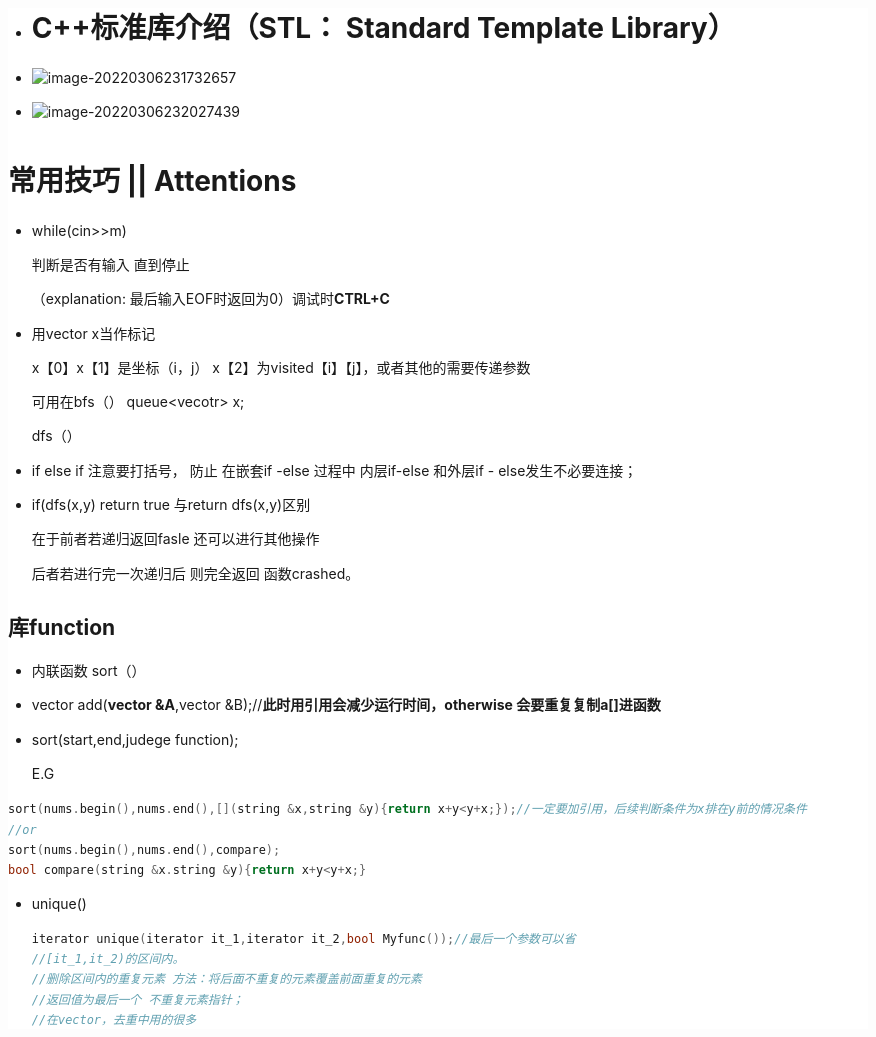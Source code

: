 * # C++标准库介绍（STL： Standard Template Library）

* ![image-20220306231732657](C:\Users\22470\AppData\Roaming\Typora\typora-user-images\image-20220306231732657.png)

* ![image-20220306232027439](C:\Users\22470\AppData\Roaming\Typora\typora-user-images\image-20220306232027439.png)

# 常用技巧   || Attentions

* while(cin>>m)

  判断是否有输入  直到停止

  （explanation:  最后输入EOF时返回为0）调试时**CTRL+C**

* 用vector<int> x当作标记

  x【0】x【1】是坐标（i，j） x【2】为visited【i】【j】，或者其他的需要传递参数

  可用在bfs（）     queue<vecotr<int>> x;

  dfs（）

* if else if 注意要打括号， 防止 在嵌套if -else 过程中 内层if-else 和外层if - else发生不必要连接；

* if(dfs(x,y) return true 与return dfs(x,y)区别

  在于前者若递归返回fasle 还可以进行其他操作  

  后者若进行完一次递归后 则完全返回  函数crashed。

  


## **库function** 

* 内联函数 sort（）

* vector<int> add(**vector<int> &A**,vector<int> &B);//**此时用引用会减少运行时间，otherwise 会要重复复制a[]进函数**

* sort(start,end,judege function);

  E.G

```c++
sort(nums.begin(),nums.end(),[](string &x,string &y){return x+y<y+x;});//一定要加引用，后续判断条件为x排在y前的情况条件
//or
sort(nums.begin(),nums.end(),compare);
bool compare(string &x.string &y){return x+y<y+x;}
```

* unique()

  ```c++
  iterator unique(iterator it_1,iterator it_2,bool Myfunc());//最后一个参数可以省
  //[it_1,it_2)的区间内。
  //删除区间内的重复元素 方法：将后面不重复的元素覆盖前面重复的元素
  //返回值为最后一个 不重复元素指针；
  //在vector，去重中用的很多
  ```
